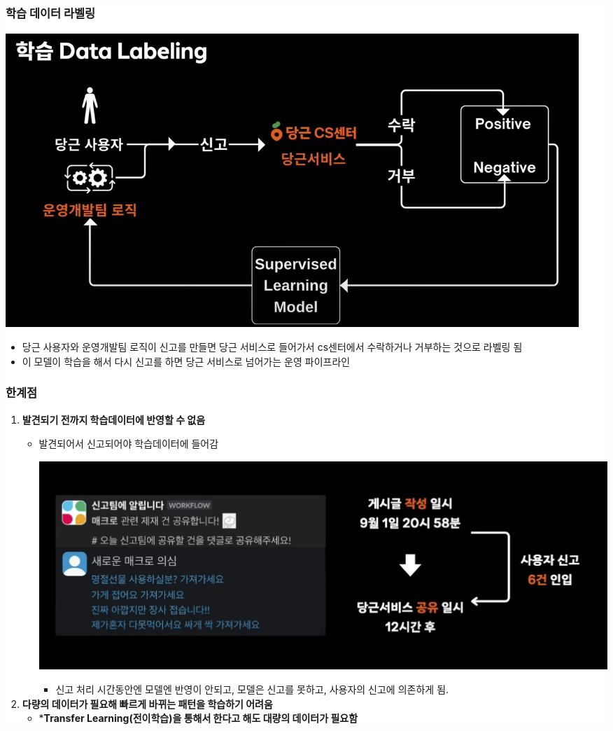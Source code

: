 
### 학습 데이터 라벨링

![image.png](7.png)

- 당근 사용자와 운영개발팀 로직이 신고를 만들면 당근 서비스로 들어가서 cs센터에서 수락하거나 거부하는 것으로 라벨링 됨
- 이 모델이 학습을 해서 다시 신고를 하면 당근 서비스로 넘어가는 운영 파이프라인

### 한계점

1. **발견되기 전까지 학습데이터에 반영할 수 없음**
    - 발견되어서 신고되어야 학습데이터에 들어감
        
        ![image.png](8.png)
        
        - 신고 처리 시간동안엔 모델엔 반영이 안되고, 모델은 신고를 못하고, 사용자의 신고에 의존하게 됨.
2. **다량의 데이터가 필요해 빠르게 바뀌는 패턴을 학습하기 어려움**
    - ***Transfer Learning(전이학습)을 통해서 한다고 해도 대량의 데이터가 필요함**
    